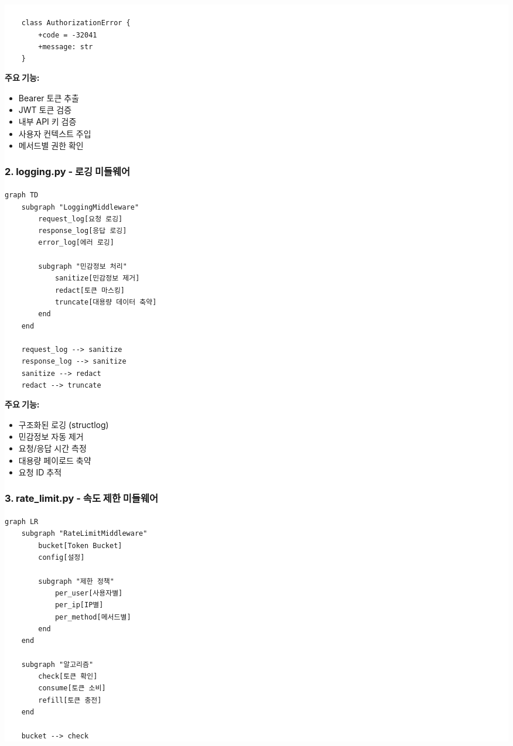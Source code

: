 ```mermaid
    
    class AuthorizationError {
        +code = -32041
        +message: str
    }
```

**주요 기능:**
- Bearer 토큰 추출
- JWT 토큰 검증
- 내부 API 키 검증
- 사용자 컨텍스트 주입
- 메서드별 권한 확인

### 2. logging.py - 로깅 미들웨어

```mermaid
graph TD
    subgraph "LoggingMiddleware"
        request_log[요청 로깅]
        response_log[응답 로깅]
        error_log[에러 로깅]
        
        subgraph "민감정보 처리"
            sanitize[민감정보 제거]
            redact[토큰 마스킹]
            truncate[대용량 데이터 축약]
        end
    end
    
    request_log --> sanitize
    response_log --> sanitize
    sanitize --> redact
    redact --> truncate
```

**주요 기능:**
- 구조화된 로깅 (structlog)
- 민감정보 자동 제거
- 요청/응답 시간 측정
- 대용량 페이로드 축약
- 요청 ID 추적

### 3. rate_limit.py - 속도 제한 미들웨어

```mermaid
graph LR
    subgraph "RateLimitMiddleware"
        bucket[Token Bucket]
        config[설정]
        
        subgraph "제한 정책"
            per_user[사용자별]
            per_ip[IP별]
            per_method[메서드별]
        end
    end
    
    subgraph "알고리즘"
        check[토큰 확인]
        consume[토큰 소비]
        refill[토큰 충전]
    end
    
    bucket --> check
```
